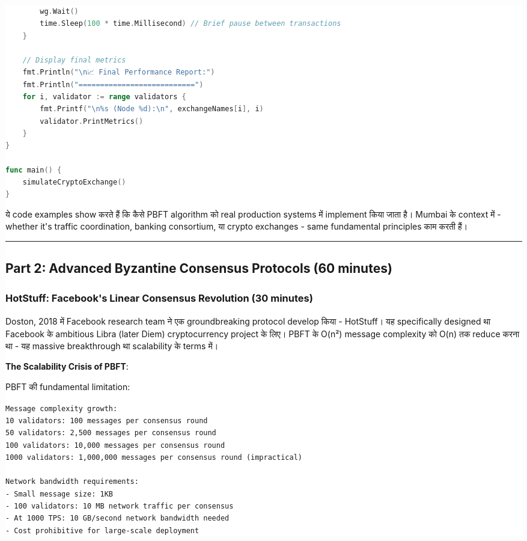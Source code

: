 ```go
        wg.Wait()
        time.Sleep(100 * time.Millisecond) // Brief pause between transactions
    }
    
    // Display final metrics
    fmt.Println("\n📈 Final Performance Report:")
    fmt.Println("===========================")
    for i, validator := range validators {
        fmt.Printf("\n%s (Node %d):\n", exchangeNames[i], i)
        validator.PrintMetrics()
    }
}

func main() {
    simulateCryptoExchange()
}
```

ये code examples show करते हैं कि कैसे PBFT algorithm को real production systems में implement किया जाता है। Mumbai के context में - whether it's traffic coordination, banking consortium, या crypto exchanges - same fundamental principles काम करती हैं।

---

## Part 2: Advanced Byzantine Consensus Protocols (60 minutes)

### HotStuff: Facebook's Linear Consensus Revolution (30 minutes)

Doston, 2018 में Facebook research team ने एक groundbreaking protocol develop किया - HotStuff। यह specifically designed था Facebook के ambitious Libra (later Diem) cryptocurrency project के लिए। PBFT के O(n²) message complexity को O(n) तक reduce करना था - यह massive breakthrough था scalability के terms में।

**The Scalability Crisis of PBFT**:

PBFT की fundamental limitation:
```
Message complexity growth:
10 validators: 100 messages per consensus round
50 validators: 2,500 messages per consensus round  
100 validators: 10,000 messages per consensus round
1000 validators: 1,000,000 messages per consensus round (impractical)

Network bandwidth requirements:
- Small message size: 1KB
- 100 validators: 10 MB network traffic per consensus
- At 1000 TPS: 10 GB/second network bandwidth needed
- Cost prohibitive for large-scale deployment
```
